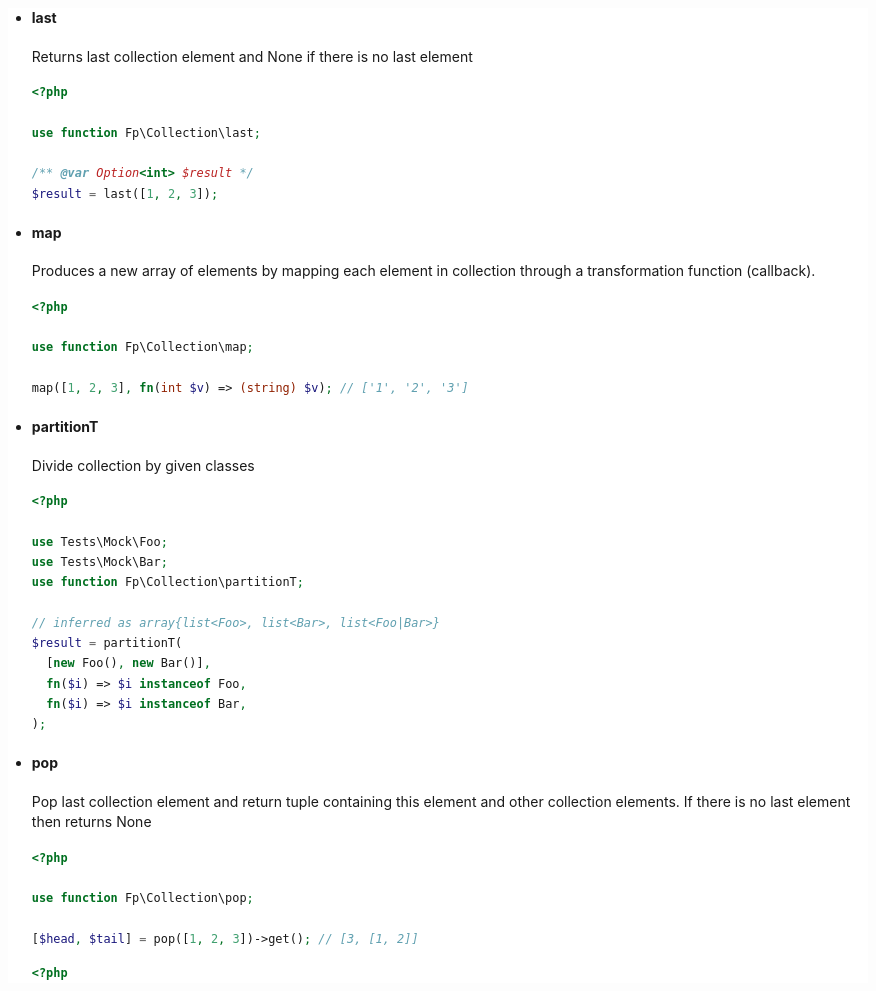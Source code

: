   - #### last
    
    Returns last collection element and None if there is no last element
    
    ``` php
    <?php
    
    use function Fp\Collection\last;
    
    /** @var Option<int> $result */
    $result = last([1, 2, 3]);
    ```

  - #### map
    
    Produces a new array of elements by mapping each element in
    collection through a transformation function (callback).
    
    ``` php
    <?php
    
    use function Fp\Collection\map;
    
    map([1, 2, 3], fn(int $v) => (string) $v); // ['1', '2', '3']
    ```

  - #### partitionT
    
    Divide collection by given classes
    
    ``` php
    <?php
    
    use Tests\Mock\Foo;
    use Tests\Mock\Bar;
    use function Fp\Collection\partitionT;
    
    // inferred as array{list<Foo>, list<Bar>, list<Foo|Bar>}
    $result = partitionT(
      [new Foo(), new Bar()],
      fn($i) => $i instanceof Foo,
      fn($i) => $i instanceof Bar, 
    );
    ```

  - #### pop
    
    Pop last collection element and return tuple containing this element
    and other collection elements. If there is no last element then
    returns None
    
    ``` php
    <?php
    
    use function Fp\Collection\pop;
    
    [$head, $tail] = pop([1, 2, 3])->get(); // [3, [1, 2]]
    ```
    
    ``` php
    <?php
    